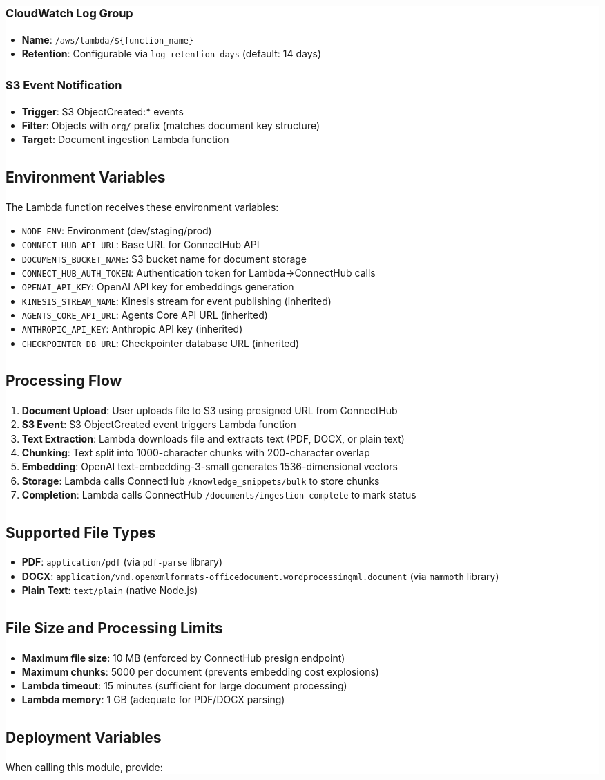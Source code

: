 ### CloudWatch Log Group
- **Name**: `/aws/lambda/${function_name}`
- **Retention**: Configurable via `log_retention_days` (default: 14 days)

### S3 Event Notification
- **Trigger**: S3 ObjectCreated:* events
- **Filter**: Objects with `org/` prefix (matches document key structure)
- **Target**: Document ingestion Lambda function

## Environment Variables

The Lambda function receives these environment variables:

- `NODE_ENV`: Environment (dev/staging/prod)
- `CONNECT_HUB_API_URL`: Base URL for ConnectHub API
- `DOCUMENTS_BUCKET_NAME`: S3 bucket name for document storage
- `CONNECT_HUB_AUTH_TOKEN`: Authentication token for Lambda→ConnectHub calls
- `OPENAI_API_KEY`: OpenAI API key for embeddings generation
- `KINESIS_STREAM_NAME`: Kinesis stream for event publishing (inherited)
- `AGENTS_CORE_API_URL`: Agents Core API URL (inherited)
- `ANTHROPIC_API_KEY`: Anthropic API key (inherited)
- `CHECKPOINTER_DB_URL`: Checkpointer database URL (inherited)

## Processing Flow

1. **Document Upload**: User uploads file to S3 using presigned URL from ConnectHub
2. **S3 Event**: S3 ObjectCreated event triggers Lambda function
3. **Text Extraction**: Lambda downloads file and extracts text (PDF, DOCX, or plain text)
4. **Chunking**: Text split into 1000-character chunks with 200-character overlap
5. **Embedding**: OpenAI text-embedding-3-small generates 1536-dimensional vectors
6. **Storage**: Lambda calls ConnectHub `/knowledge_snippets/bulk` to store chunks
7. **Completion**: Lambda calls ConnectHub `/documents/ingestion-complete` to mark status

## Supported File Types

- **PDF**: `application/pdf` (via `pdf-parse` library)
- **DOCX**: `application/vnd.openxmlformats-officedocument.wordprocessingml.document` (via `mammoth` library)
- **Plain Text**: `text/plain` (native Node.js)

## File Size and Processing Limits

- **Maximum file size**: 10 MB (enforced by ConnectHub presign endpoint)
- **Maximum chunks**: 5000 per document (prevents embedding cost explosions)
- **Lambda timeout**: 15 minutes (sufficient for large document processing)
- **Lambda memory**: 1 GB (adequate for PDF/DOCX parsing)

## Deployment Variables

When calling this module, provide:
